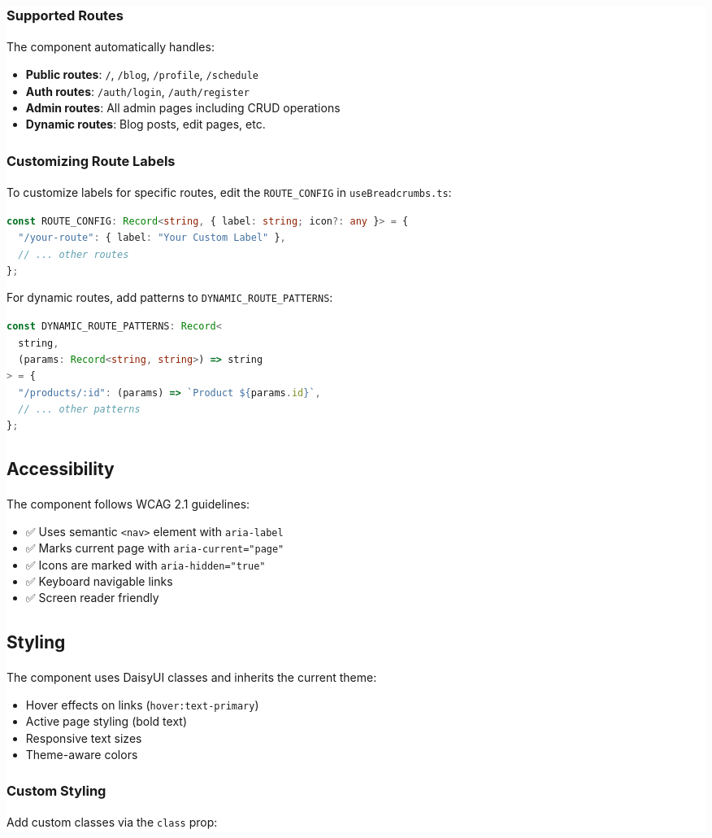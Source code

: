 ### Supported Routes

The component automatically handles:

- **Public routes**: `/`, `/blog`, `/profile`, `/schedule`
- **Auth routes**: `/auth/login`, `/auth/register`
- **Admin routes**: All admin pages including CRUD operations
- **Dynamic routes**: Blog posts, edit pages, etc.

### Customizing Route Labels

To customize labels for specific routes, edit the `ROUTE_CONFIG` in `useBreadcrumbs.ts`:

```typescript
const ROUTE_CONFIG: Record<string, { label: string; icon?: any }> = {
  "/your-route": { label: "Your Custom Label" },
  // ... other routes
};
```

For dynamic routes, add patterns to `DYNAMIC_ROUTE_PATTERNS`:

```typescript
const DYNAMIC_ROUTE_PATTERNS: Record<
  string,
  (params: Record<string, string>) => string
> = {
  "/products/:id": (params) => `Product ${params.id}`,
  // ... other patterns
};
```

## Accessibility

The component follows WCAG 2.1 guidelines:

- ✅ Uses semantic `<nav>` element with `aria-label`
- ✅ Marks current page with `aria-current="page"`
- ✅ Icons are marked with `aria-hidden="true"`
- ✅ Keyboard navigable links
- ✅ Screen reader friendly

## Styling

The component uses DaisyUI classes and inherits the current theme:

- Hover effects on links (`hover:text-primary`)
- Active page styling (bold text)
- Responsive text sizes
- Theme-aware colors

### Custom Styling

Add custom classes via the `class` prop:
